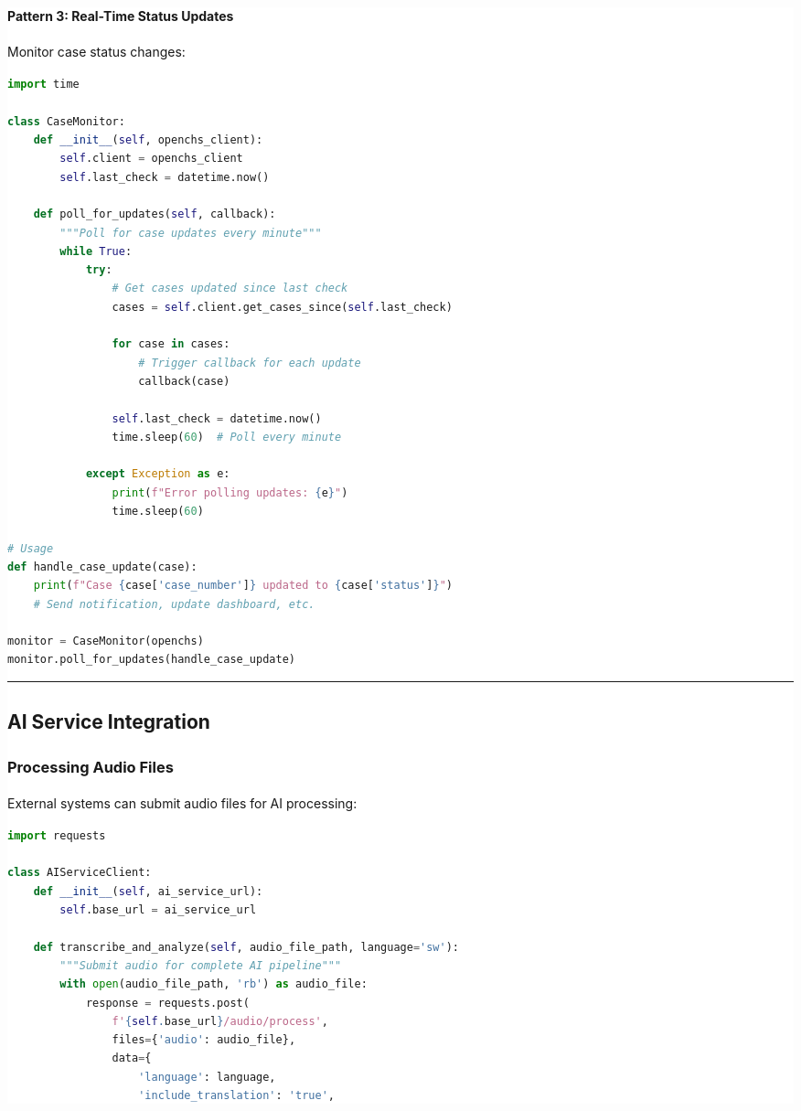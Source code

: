 ```python
```

#### Pattern 3: Real-Time Status Updates

Monitor case status changes:

```python
import time

class CaseMonitor:
    def __init__(self, openchs_client):
        self.client = openchs_client
        self.last_check = datetime.now()
    
    def poll_for_updates(self, callback):
        """Poll for case updates every minute"""
        while True:
            try:
                # Get cases updated since last check
                cases = self.client.get_cases_since(self.last_check)
                
                for case in cases:
                    # Trigger callback for each update
                    callback(case)
                
                self.last_check = datetime.now()
                time.sleep(60)  # Poll every minute
                
            except Exception as e:
                print(f"Error polling updates: {e}")
                time.sleep(60)

# Usage
def handle_case_update(case):
    print(f"Case {case['case_number']} updated to {case['status']}")
    # Send notification, update dashboard, etc.

monitor = CaseMonitor(openchs)
monitor.poll_for_updates(handle_case_update)
```

---

## AI Service Integration

### Processing Audio Files

External systems can submit audio files for AI processing:

```python
import requests

class AIServiceClient:
    def __init__(self, ai_service_url):
        self.base_url = ai_service_url
    
    def transcribe_and_analyze(self, audio_file_path, language='sw'):
        """Submit audio for complete AI pipeline"""
        with open(audio_file_path, 'rb') as audio_file:
            response = requests.post(
                f'{self.base_url}/audio/process',
                files={'audio': audio_file},
                data={
                    'language': language,
                    'include_translation': 'true',
```